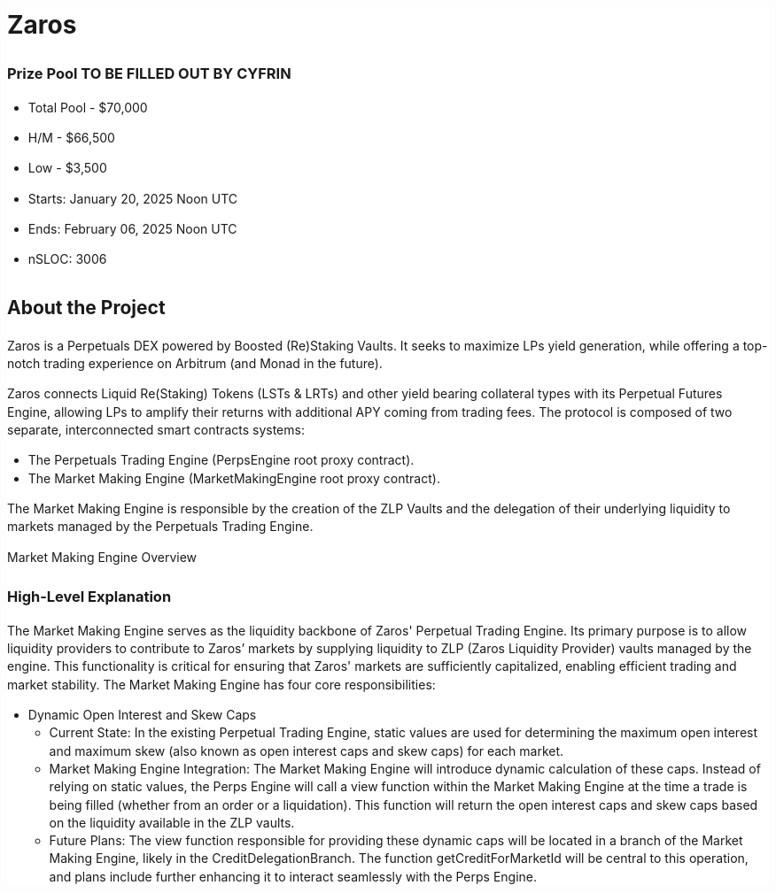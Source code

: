 # Zaros

### Prize Pool TO BE FILLED OUT BY CYFRIN

- Total Pool - $70,000
- H/M - $66,500
- Low - $3,500

- Starts: January 20, 2025 Noon UTC
- Ends: February 06, 2025 Noon UTC

- nSLOC: 3006

[//]: # (contest-details-open)

## About the Project


Zaros is a Perpetuals DEX powered by Boosted (Re)Staking Vaults. It seeks to maximize LPs yield generation, while offering a top-notch trading experience on Arbitrum (and Monad in the future).

Zaros connects Liquid Re(Staking) Tokens (LSTs & LRTs) and other yield bearing collateral types with its Perpetual Futures Engine, allowing LPs to amplify their returns with additional APY coming from trading fees. The protocol is composed of two separate, interconnected smart contracts systems:

- The Perpetuals Trading Engine (PerpsEngine root proxy contract).
- The Market Making Engine (MarketMakingEngine root proxy contract).

The Market Making Engine is responsible by the creation of the ZLP Vaults and the delegation of their underlying liquidity to markets managed by the Perpetuals Trading Engine.

Market Making Engine Overview

### High-Level Explanation

The Market Making Engine serves as the liquidity backbone of Zaros' Perpetual Trading Engine. Its primary purpose is to allow liquidity providers to contribute to Zaros’ markets by supplying liquidity to ZLP (Zaros Liquidity Provider) vaults managed by the engine. This functionality is critical for ensuring that Zaros' markets are sufficiently capitalized, enabling efficient trading and market stability. The Market Making Engine has four core responsibilities:

- Dynamic Open Interest and Skew Caps
  - Current State: In the existing Perpetual Trading Engine, static values are used for determining the maximum open interest and maximum skew (also known as open interest caps and skew caps) for each market.
  - Market Making Engine Integration: The Market Making Engine will introduce dynamic calculation of these caps. Instead of relying on static values, the Perps Engine will call a view function within the Market Making Engine at the time a trade is being filled (whether from an order or a liquidation). This function will return the open interest caps and skew caps based on the liquidity available in the ZLP vaults.
  - Future Plans: The view function responsible for providing these dynamic caps will be located in a branch of the Market Making Engine, likely in the CreditDelegationBranch. The function getCreditForMarketId will be central to this operation, and plans include further enhancing it to interact seamlessly with the Perps Engine.


[//]: # (contest-details-close)
[//]: # (scope-open)
[//]: # (scope-close)
[//]: # (getting-started-open)
[//]: # (getting-started-close)
[//]: # (known-issues-open)
[//]: # (known-issues-close)